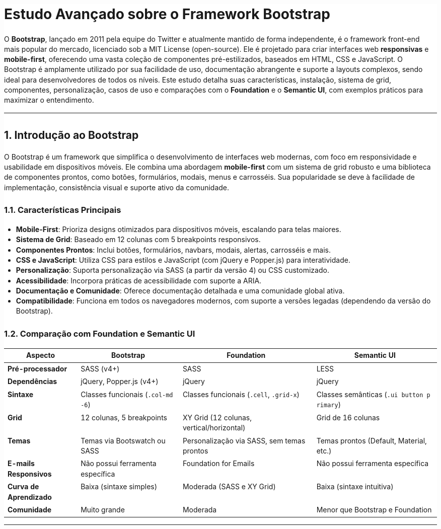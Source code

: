# Estudo Avançado sobre o Framework Bootstrap

O **Bootstrap**, lançado em 2011 pela equipe do Twitter e atualmente mantido de forma independente, é o framework front-end mais popular do mercado, licenciado sob a MIT License (open-source). Ele é projetado para criar interfaces web **responsivas** e **mobile-first**, oferecendo uma vasta coleção de componentes pré-estilizados, baseados em HTML, CSS e JavaScript. O Bootstrap é amplamente utilizado por sua facilidade de uso, documentação abrangente e suporte a layouts complexos, sendo ideal para desenvolvedores de todos os níveis. Este estudo detalha suas características, instalação, sistema de grid, componentes, personalização, casos de uso e comparações com o **Foundation** e o **Semantic UI**, com exemplos práticos para maximizar o entendimento.

---

## **1. Introdução ao Bootstrap**

O Bootstrap é um framework que simplifica o desenvolvimento de interfaces web modernas, com foco em responsividade e usabilidade em dispositivos móveis. Ele combina uma abordagem **mobile-first** com um sistema de grid robusto e uma biblioteca de componentes prontos, como botões, formulários, modais, menus e carrosséis. Sua popularidade se deve à facilidade de implementação, consistência visual e suporte ativo da comunidade.

### **1.1. Características Principais**

- **Mobile-First**: Prioriza designs otimizados para dispositivos móveis, escalando para telas maiores.
- **Sistema de Grid**: Baseado em 12 colunas com 5 breakpoints responsivos.
- **Componentes Prontos**: Inclui botões, formulários, navbars, modais, alertas, carrosséis e mais.
- **CSS e JavaScript**: Utiliza CSS para estilos e JavaScript (com jQuery e Popper.js) para interatividade.
- **Personalização**: Suporta personalização via SASS (a partir da versão 4) ou CSS customizado.
- **Acessibilidade**: Incorpora práticas de acessibilidade com suporte a ARIA.
- **Documentação e Comunidade**: Oferece documentação detalhada e uma comunidade global ativa.
- **Compatibilidade**: Funciona em todos os navegadores modernos, com suporte a versões legadas (dependendo da versão do Bootstrap).

### **1.2. Comparação com Foundation e Semantic UI**

| **Aspecto**              | **Bootstrap**                    | **Foundation**                             | **Semantic UI**                           |
| ------------------------ | -------------------------------- | ------------------------------------------ | ----------------------------------------- |
| **Pré-processador**      | SASS (v4+)                       | SASS                                       | LESS                                      |
| **Dependências**         | jQuery, Popper.js (v4+)          | jQuery                                     | jQuery                                    |
| **Sintaxe**              | Classes funcionais (`.col-md-6`) | Classes funcionais (`.cell`, `.grid-x`)    | Classes semânticas (`.ui button primary`) |
| **Grid**                 | 12 colunas, 5 breakpoints        | XY Grid (12 colunas, vertical/horizontal)  | Grid de 16 colunas                        |
| **Temas**                | Temas via Bootswatch ou SASS     | Personalização via SASS, sem temas prontos | Temas prontos (Default, Material, etc.)   |
| **E-mails Responsivos**  | Não possui ferramenta específica | Foundation for Emails                      | Não possui ferramenta específica          |
| **Curva de Aprendizado** | Baixa (sintaxe simples)          | Moderada (SASS e XY Grid)                  | Baixa (sintaxe intuitiva)                 |
| **Comunidade**           | Muito grande                     | Moderada                                   | Menor que Bootstrap e Foundation          |

---